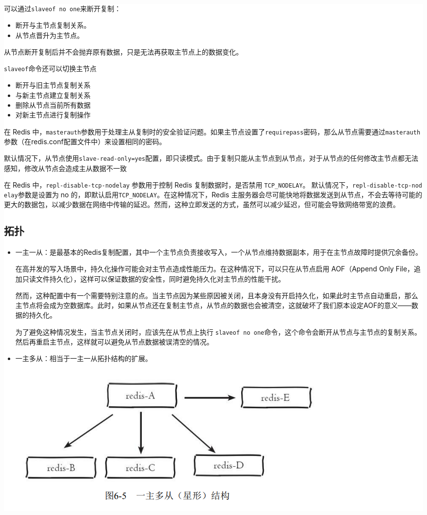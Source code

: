 


可以通过`slaveof no one`来断开复制：

- 断开与主节点复制关系。
- 从节点晋升为主节点。

从节点断开复制后并不会抛弃原有数据，只是无法再获取主节点上的数据变化。



`slaveof`命令还可以切换主节点

- 断开与旧主节点复制关系
- 与新主节点建立复制关系
- 删除从节点当前所有数据
- 对新主节点进行复制操作



在 Redis 中，`masterauth`参数用于处理主从复制时的安全验证问题。如果主节点设置了`requirepass`密码，那么从节点需要通过`masterauth`参数（在redis.conf配置文件中）来设置相同的密码。

默认情况下，从节点使用`slave-read-only=yes`配置，即只读模式。由于复制只能从主节点到从节点，对于从节点的任何修改主节点都无法感知，修改从节点会造成主从数据不一致

在 Redis 中，`repl-disable-tcp-nodelay` 参数用于控制 Redis 复制数据时，是否禁用 `TCP_NODELAY`。 默认情况下，`repl-disable-tcp-nodelay`参数是设置为 no 的，即默认启用`TCP_NODELAY`。在这种情况下，Redis 主服务器会尽可能快地将数据发送到从节点，不会去等待可能的更大的数据包，以减少数据在网络中传输的延迟。然而，这种立即发送的方式，虽然可以减少延迟，但可能会导致网络带宽的浪费。

## 拓扑

- 一主一从：是最基本的Redis复制配置，其中一个主节点负责接收写入，一个从节点维持数据副本，用于在主节点故障时提供冗余备份。

  在高并发的写入场景中，持久化操作可能会对主节点造成性能压力。在这种情况下，可以只在从节点启用 AOF（Append Only File，追加只读文件持久化），这样可以保证数据的安全性，同时避免持久化对主节点的性能干扰。

  然而，这种配置中有一个需要特别注意的点。当主节点因为某些原因被关闭，且本身没有开启持久化，如果此时主节点自动重启，那么主节点将会成为空数据库。此时，如果从节点还在复制主节点，从节点的数据也会被清空，这就破坏了我们原本设定AOF的意义——数据的持久化。

  为了避免这种情况发生，当主节点关闭时，应该先在从节点上执行 `slaveof no one`命令，这个命令会断开从节点与主节点的复制关系。然后再重启主节点，这样就可以避免从节点数据被误清空的情况。

- 一主多从：相当于一主一从拓扑结构的扩展。

  ![image-20240114111533879](assets/image-20240114111533879.png)

